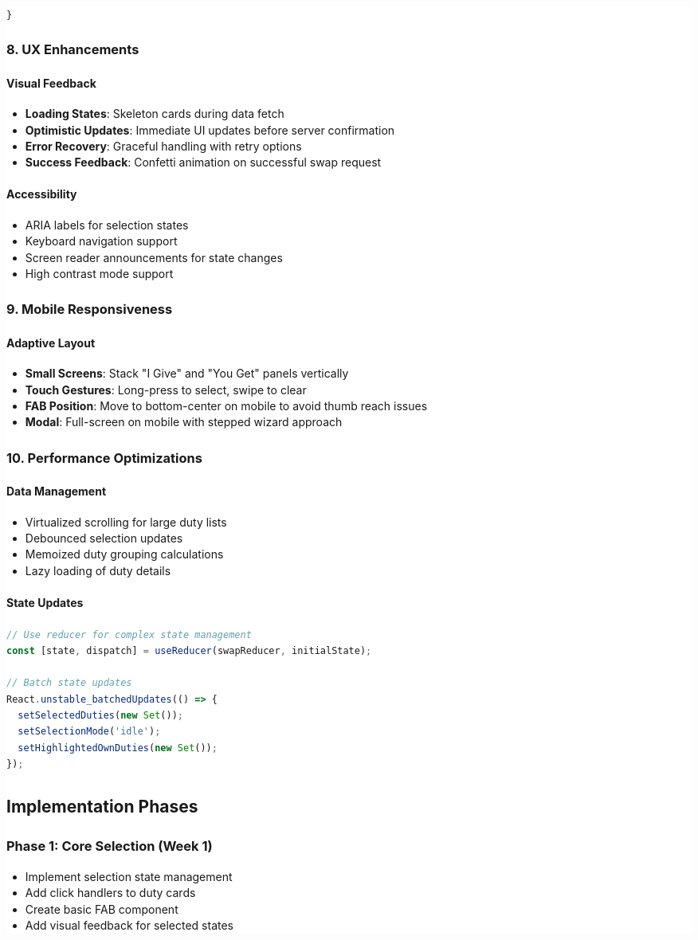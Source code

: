 ```typescript
}
```

### 8. UX Enhancements

#### Visual Feedback
- **Loading States**: Skeleton cards during data fetch
- **Optimistic Updates**: Immediate UI updates before server confirmation
- **Error Recovery**: Graceful handling with retry options
- **Success Feedback**: Confetti animation on successful swap request

#### Accessibility
- ARIA labels for selection states
- Keyboard navigation support
- Screen reader announcements for state changes
- High contrast mode support

### 9. Mobile Responsiveness

#### Adaptive Layout
- **Small Screens**: Stack "I Give" and "You Get" panels vertically
- **Touch Gestures**: Long-press to select, swipe to clear
- **FAB Position**: Move to bottom-center on mobile to avoid thumb reach issues
- **Modal**: Full-screen on mobile with stepped wizard approach

### 10. Performance Optimizations

#### Data Management
- Virtualized scrolling for large duty lists
- Debounced selection updates
- Memoized duty grouping calculations
- Lazy loading of duty details

#### State Updates
```typescript
// Use reducer for complex state management
const [state, dispatch] = useReducer(swapReducer, initialState);

// Batch state updates
React.unstable_batchedUpdates(() => {
  setSelectedDuties(new Set());
  setSelectionMode('idle');
  setHighlightedOwnDuties(new Set());
});
```

## Implementation Phases

### Phase 1: Core Selection (Week 1)
- Implement selection state management
- Add click handlers to duty cards
- Create basic FAB component
- Add visual feedback for selected states
